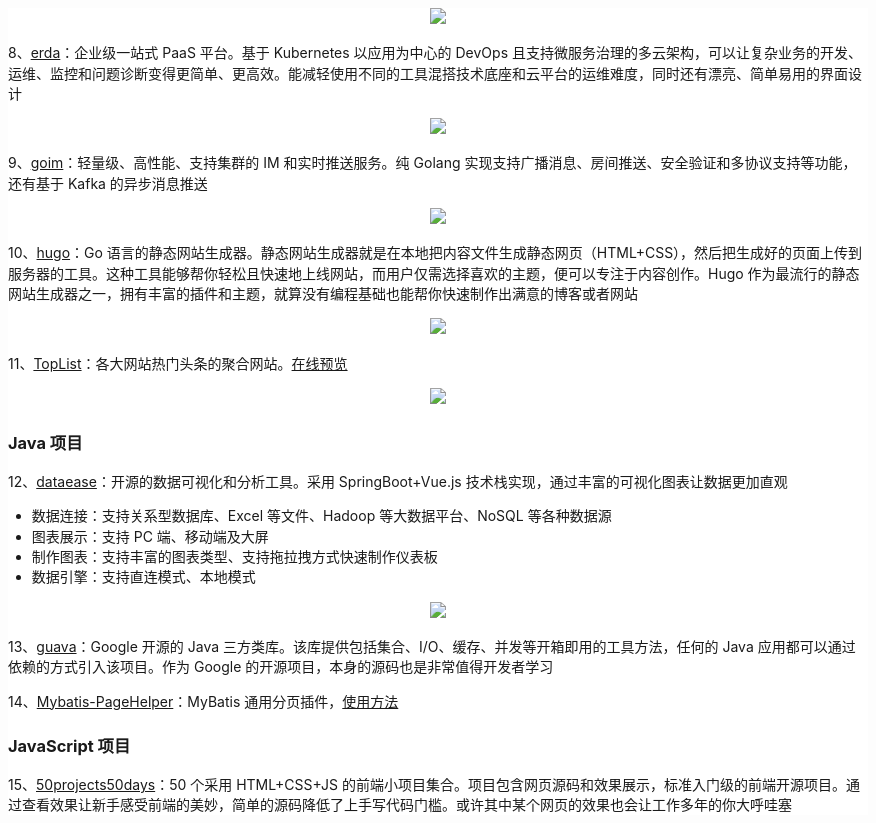 
<p align="center"><img src='https://raw.githubusercontent.com/521xueweihan/img2/master/hellogithub/64/367758176.png' style="max-width:80%; max-height=80%;"></img></p>

8、[erda](https://hellogithub.com/periodical/statistics/click?target=https://github.com/erda-project/erda)：企业级一站式 PaaS 平台。基于 Kubernetes 以应用为中心的 DevOps 且支持微服务治理的多云架构，可以让复杂业务的开发、运维、监控和问题诊断变得更简单、更高效。能减轻使用不同的工具混搭技术底座和云平台的运维难度，同时还有漂亮、简单易用的界面设计


<p align="center"><img src='https://raw.githubusercontent.com/521xueweihan/img2/master/hellogithub/64/344676663.gif' style="max-width:80%; max-height=80%;"></img></p>

9、[goim](https://hellogithub.com/periodical/statistics/click?target=https://github.com/Terry-Mao/goim)：轻量级、高性能、支持集群的 IM 和实时推送服务。纯 Golang 实现支持广播消息、房间推送、安全验证和多协议支持等功能，还有基于 Kafka 的异步消息推送


<p align="center"><img src='https://raw.githubusercontent.com/521xueweihan/img2/master/hellogithub/64/34854605.png' style="max-width:80%; max-height=80%;"></img></p>

10、[hugo](https://hellogithub.com/periodical/statistics/click?target=https://github.com/gohugoio/hugo)：Go 语言的静态网站生成器。静态网站生成器就是在本地把内容文件生成静态网页（HTML+CSS），然后把生成好的页面上传到服务器的工具。这种工具能够帮你轻松且快速地上线网站，而用户仅需选择喜欢的主题，便可以专注于内容创作。Hugo 作为最流行的静态网站生成器之一，拥有丰富的插件和主题，就算没有编程基础也能帮你快速制作出满意的博客或者网站


<p align="center"><img src='https://raw.githubusercontent.com/521xueweihan/img2/master/hellogithub/64/11180687.png' style="max-width:80%; max-height=80%;"></img></p>

11、[TopList](https://hellogithub.com/periodical/statistics/click?target=https://github.com/tophubs/TopList)：各大网站热门头条的聚合网站。[在线预览](https://mo.fish/)


<p align="center"><img src='https://raw.githubusercontent.com/521xueweihan/img2/master/hellogithub/64/196937459.png' style="max-width:80%; max-height=80%;"></img></p>

### Java 项目
12、[dataease](https://hellogithub.com/periodical/statistics/click?target=https://github.com/dataease/dataease)：开源的数据可视化和分析工具。采用 SpringBoot+Vue.js 技术栈实现，通过丰富的可视化图表让数据更加直观
- 数据连接：支持关系型数据库、Excel 等文件、Hadoop 等大数据平台、NoSQL 等各种数据源
- 图表展示：支持 PC 端、移动端及大屏
- 制作图表：支持丰富的图表类型、支持拖拉拽方式快速制作仪表板
- 数据引擎：支持直连模式、本地模式


<p align="center"><img src='https://raw.githubusercontent.com/521xueweihan/img2/master/hellogithub/64/335164964.gif' style="max-width:80%; max-height=80%;"></img></p>

13、[guava](https://hellogithub.com/periodical/statistics/click?target=https://github.com/google/guava)：Google 开源的 Java 三方类库。该库提供包括集合、I/O、缓存、并发等开箱即用的工具方法，任何的 Java 应用都可以通过依赖的方式引入该项目。作为 Google 的开源项目，本身的源码也是非常值得开发者学习


14、[Mybatis-PageHelper](https://hellogithub.com/periodical/statistics/click?target=https://github.com/pagehelper/Mybatis-PageHelper)：MyBatis 通用分页插件，[使用方法](https://github.com/pagehelper/Mybatis-PageHelper/blob/master/wikis/zh/HowToUse.md)


### JavaScript 项目
15、[50projects50days](https://hellogithub.com/periodical/statistics/click?target=https://github.com/bradtraversy/50projects50days)：50 个采用 HTML+CSS+JS 的前端小项目集合。项目包含网页源码和效果展示，标准入门级的前端开源项目。通过查看效果让新手感受前端的美妙，简单的源码降低了上手写代码门槛。或许其中某个网页的效果也会让工作多年的你大呼哇塞

